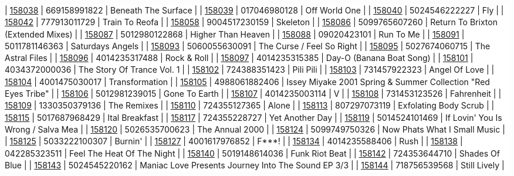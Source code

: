 | [158038](https://www.discogs.com/release/158038) | 669158991822 | Beneath The Surface |
| [158039](https://www.discogs.com/release/158039) | 017046980128 | Off World One |
| [158040](https://www.discogs.com/release/158040) | 5024546222227 | Fly |
| [158042](https://www.discogs.com/release/158042) | 777913011729 | Train To Reofa |
| [158058](https://www.discogs.com/release/158058) | 9004517230159 | Skeleton |
| [158086](https://www.discogs.com/release/158086) | 5099765607260 | Return To Brixton (Extended Mixes) |
| [158087](https://www.discogs.com/release/158087) | 5012980122868 | Higher Than Heaven |
| [158088](https://www.discogs.com/release/158088) | 09020423101 | Run To Me |
| [158091](https://www.discogs.com/release/158091) | 5011781146363 | Saturdays Angels |
| [158093](https://www.discogs.com/release/158093) | 5060055630091 | The Curse / Feel So Right |
| [158095](https://www.discogs.com/release/158095) | 5027674060715 | The Astral Files |
| [158096](https://www.discogs.com/release/158096) | 4014235317488 | Rock & Roll |
| [158097](https://www.discogs.com/release/158097) | 4014235315385 | Day-O (Banana Boat Song) |
| [158101](https://www.discogs.com/release/158101) | 4034372000036 | The Story Of Trance Vol. 1 |
| [158102](https://www.discogs.com/release/158102) | 724388351423 | Pili Pili |
| [158103](https://www.discogs.com/release/158103) | 731457922323 | Angel Of Love |
| [158104](https://www.discogs.com/release/158104) | 4001475030017 | Transformation |
| [158105](https://www.discogs.com/release/158105) | 4988061882406 | Issey Miyake 2001 Spring & Summer Collection "Red Eyes Tribe" |
| [158106](https://www.discogs.com/release/158106) | 5012981239015 | Gone To Earth |
| [158107](https://www.discogs.com/release/158107) | 4014235003114 | V |
| [158108](https://www.discogs.com/release/158108) | 731453123526 | Fahrenheit |
| [158109](https://www.discogs.com/release/158109) | 1330350379136 | The Remixes |
| [158110](https://www.discogs.com/release/158110) | 724355127365 | Alone |
| [158113](https://www.discogs.com/release/158113) | 807297073119 | Exfolating Body Scrub |
| [158115](https://www.discogs.com/release/158115) | 5017687968429 | Ital Breakfast |
| [158117](https://www.discogs.com/release/158117) | 724355228727 | Yet Another Day |
| [158119](https://www.discogs.com/release/158119) | 5014524101469 | If Lovin' You Is Wrong / Salva Mea |
| [158120](https://www.discogs.com/release/158120) | 5026535700623 | The Annual 2000 |
| [158124](https://www.discogs.com/release/158124) | 5099749750326 | Now Phats What I Small Music |
| [158125](https://www.discogs.com/release/158125) | 5033222100307 | Burnin' |
| [158127](https://www.discogs.com/release/158127) | 4001617976852 | F***! |
| [158134](https://www.discogs.com/release/158134) | 4014235588406 | Rush |
| [158138](https://www.discogs.com/release/158138) | 042285323511 | Feel The Heat Of The Night |
| [158140](https://www.discogs.com/release/158140) | 5019148614036 | Funk Riot Beat |
| [158142](https://www.discogs.com/release/158142) | 724353644710 | Shades Of Blue |
| [158143](https://www.discogs.com/release/158143) | 5024545220162 | Maniac Love Presents Journey Into The Sound EP 3/3 |
| [158144](https://www.discogs.com/release/158144) | 718756539568 | Still Lively |